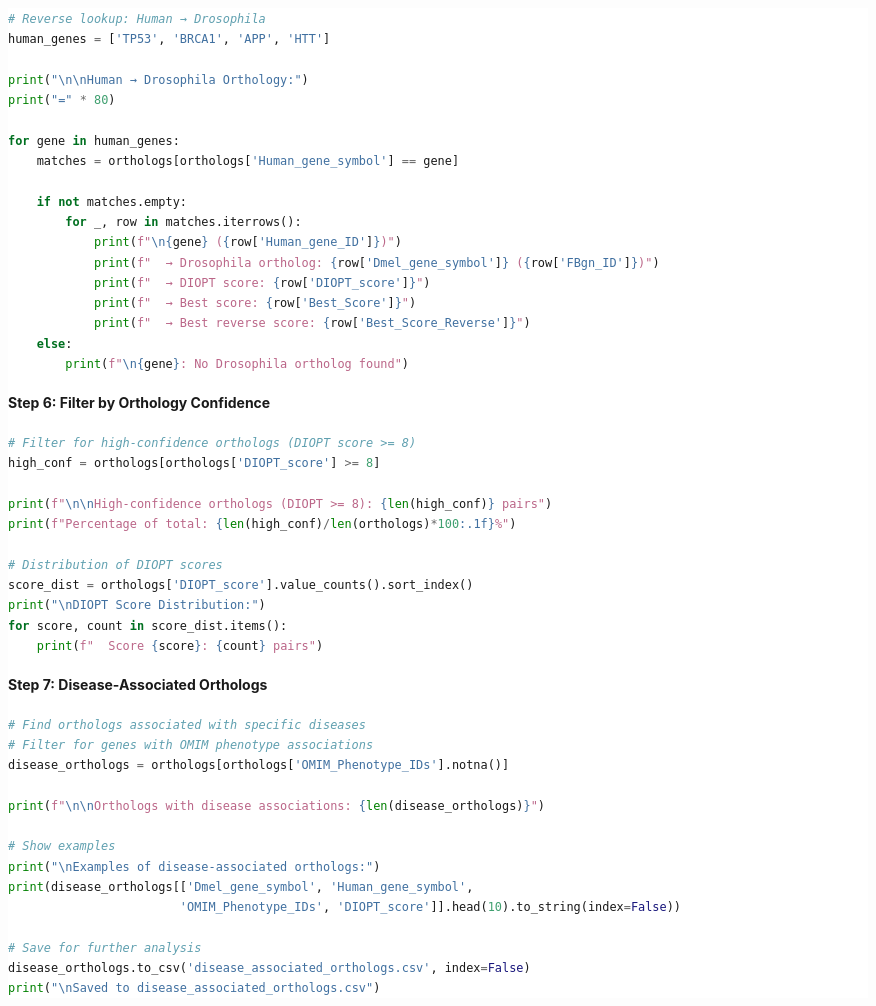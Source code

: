 ```python
# Reverse lookup: Human → Drosophila
human_genes = ['TP53', 'BRCA1', 'APP', 'HTT']

print("\n\nHuman → Drosophila Orthology:")
print("=" * 80)

for gene in human_genes:
    matches = orthologs[orthologs['Human_gene_symbol'] == gene]
    
    if not matches.empty:
        for _, row in matches.iterrows():
            print(f"\n{gene} ({row['Human_gene_ID']})")
            print(f"  → Drosophila ortholog: {row['Dmel_gene_symbol']} ({row['FBgn_ID']})")
            print(f"  → DIOPT score: {row['DIOPT_score']}")
            print(f"  → Best score: {row['Best_Score']}")
            print(f"  → Best reverse score: {row['Best_Score_Reverse']}")
    else:
        print(f"\n{gene}: No Drosophila ortholog found")
```

#### Step 6: Filter by Orthology Confidence

```python
# Filter for high-confidence orthologs (DIOPT score >= 8)
high_conf = orthologs[orthologs['DIOPT_score'] >= 8]

print(f"\n\nHigh-confidence orthologs (DIOPT >= 8): {len(high_conf)} pairs")
print(f"Percentage of total: {len(high_conf)/len(orthologs)*100:.1f}%")

# Distribution of DIOPT scores
score_dist = orthologs['DIOPT_score'].value_counts().sort_index()
print("\nDIOPT Score Distribution:")
for score, count in score_dist.items():
    print(f"  Score {score}: {count} pairs")
```

#### Step 7: Disease-Associated Orthologs

```python
# Find orthologs associated with specific diseases
# Filter for genes with OMIM phenotype associations
disease_orthologs = orthologs[orthologs['OMIM_Phenotype_IDs'].notna()]

print(f"\n\nOrthologs with disease associations: {len(disease_orthologs)}")

# Show examples
print("\nExamples of disease-associated orthologs:")
print(disease_orthologs[['Dmel_gene_symbol', 'Human_gene_symbol',
                        'OMIM_Phenotype_IDs', 'DIOPT_score']].head(10).to_string(index=False))

# Save for further analysis
disease_orthologs.to_csv('disease_associated_orthologs.csv', index=False)
print("\nSaved to disease_associated_orthologs.csv")
```

